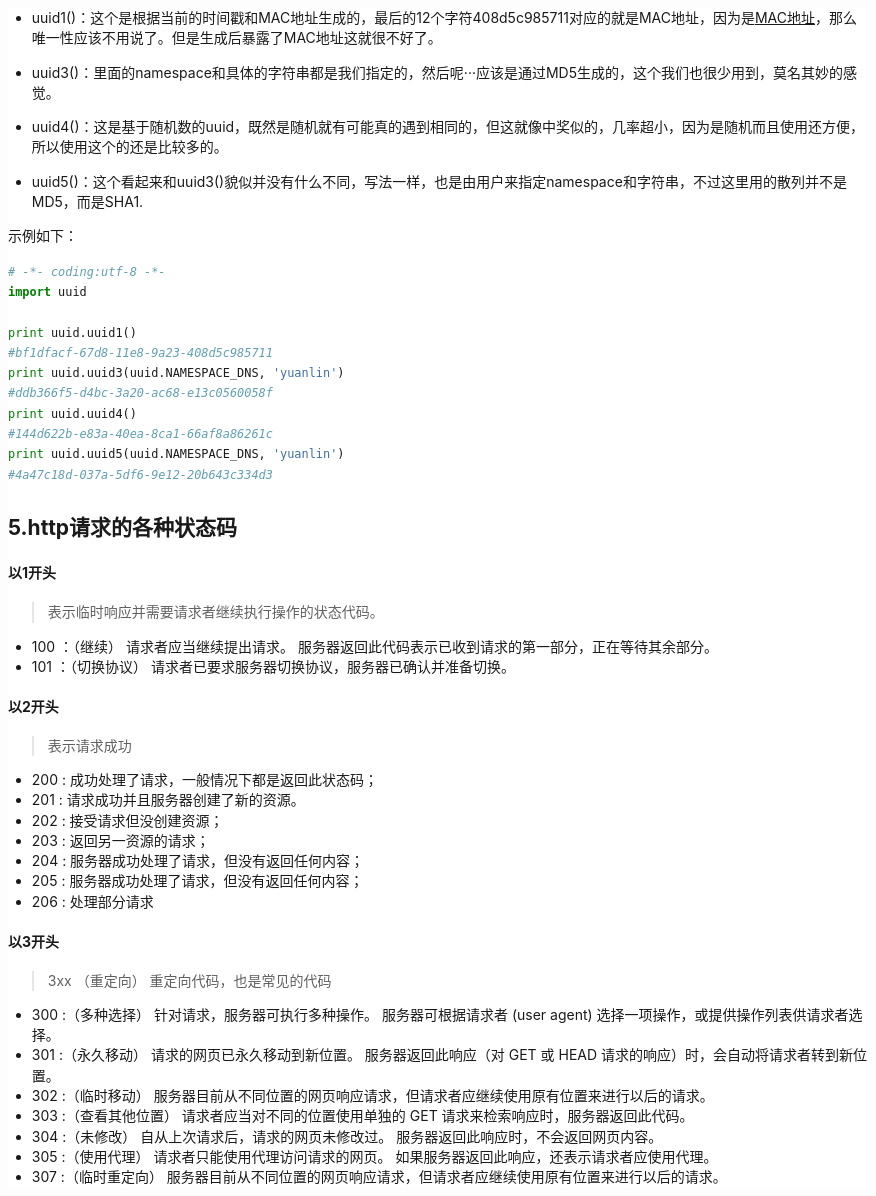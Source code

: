 -  uuid1()：这个是根据当前的时间戳和MAC地址生成的，最后的12个字符408d5c985711对应的就是MAC地址，因为是[MAC地址](https://baike.baidu.com/item/MAC%E5%9C%B0%E5%9D%80/1254181?fr=aladdin)，那么唯一性应该不用说了。但是生成后暴露了MAC地址这就很不好了。
- uuid3()：里面的namespace和具体的字符串都是我们指定的，然后呢···应该是通过MD5生成的，这个我们也很少用到，莫名其妙的感觉。

- uuid4()：这是基于随机数的uuid，既然是随机就有可能真的遇到相同的，但这就像中奖似的，几率超小，因为是随机而且使用还方便，所以使用这个的还是比较多的。
- uuid5()：这个看起来和uuid3()貌似并没有什么不同，写法一样，也是由用户来指定namespace和字符串，不过这里用的散列并不是MD5，而是SHA1.

示例如下：

```python
# -*- coding:utf-8 -*-
import uuid
 
print uuid.uuid1()
#bf1dfacf-67d8-11e8-9a23-408d5c985711
print uuid.uuid3(uuid.NAMESPACE_DNS, 'yuanlin')
#ddb366f5-d4bc-3a20-ac68-e13c0560058f
print uuid.uuid4()
#144d622b-e83a-40ea-8ca1-66af8a86261c
print uuid.uuid5(uuid.NAMESPACE_DNS, 'yuanlin')
#4a47c18d-037a-5df6-9e12-20b643c334d3
```

## 5.http请求的各种状态码

#### 以1开头

> 表示临时响应并需要请求者继续执行操作的状态代码。

- 100  ：（继续） 请求者应当继续提出请求。 服务器返回此代码表示已收到请求的第一部分，正在等待其余部分。
- 101  ：（切换协议） 请求者已要求服务器切换协议，服务器已确认并准备切换。

#### 以2开头

> 表示请求成功

- 200  : 成功处理了请求，一般情况下都是返回此状态码； 
- 201  : 请求成功并且服务器创建了新的资源。 
- 202  : 接受请求但没创建资源； 
- 203  : 返回另一资源的请求； 
- 204  : 服务器成功处理了请求，但没有返回任何内容；
- 205  : 服务器成功处理了请求，但没有返回任何内容；
- 206  : 处理部分请求

#### 以3开头

> 3xx （重定向） 
> 重定向代码，也是常见的代码

- 300  :（多种选择） 针对请求，服务器可执行多种操作。 服务器可根据请求者 (user agent) 选择一项操作，或提供操作列表供请求者选择。 
- 301  :（永久移动） 请求的网页已永久移动到新位置。 服务器返回此响应（对 GET 或 HEAD 请求的响应）时，会自动将请求者转到新位置。 
- 302  :（临时移动） 服务器目前从不同位置的网页响应请求，但请求者应继续使用原有位置来进行以后的请求。 
- 303  :（查看其他位置） 请求者应当对不同的位置使用单独的 GET 请求来检索响应时，服务器返回此代码。 
- 304  :（未修改） 自从上次请求后，请求的网页未修改过。 服务器返回此响应时，不会返回网页内容。 
- 305  :（使用代理） 请求者只能使用代理访问请求的网页。 如果服务器返回此响应，还表示请求者应使用代理。 
- 307  :（临时重定向） 服务器目前从不同位置的网页响应请求，但请求者应继续使用原有位置来进行以后的请求。
